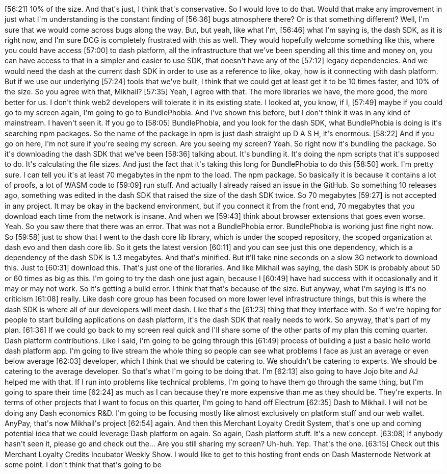 [56:21] 10% of the size. And that's just, I think that's conservative. So I would love to do that. Would that make any improvement in just what I'm understanding is the constant finding of
[56:36] bugs atmosphere there? Or is that something different? Well, I'm sure that we would come across bugs along the way. But, but yeah, like what I'm,
[56:46] what I'm saying is, the dash SDK, as it is right now, and I'm sure DCG is completely frustrated with this as well. They would hopefully welcome something like this, where you could have access
[57:00] to dash platform, all the infrastructure that we've been spending all this time and money on, you can have access to that in a simpler and easier to use SDK, that doesn't have any of the
[57:12] legacy dependencies. And we would need the dash at the current dash SDK in order to use as a reference to like, okay, how is it connecting with dash platform. But if we use our underlying
[57:24] tools that we've built, I think that we could get at least get it to be 10 times faster, and 10% of the size. So you agree with that, Mikhail?
[57:35] Yeah, I agree with that. The more libraries we have, the more good, the more better for us. I don't think web2 developers will tolerate it in its existing state. I looked at, you know, if I,
[57:49] maybe if you could go to my screen again, I'm going to go to BundlePhobia. And I've shown this before, but I don't think it was in any kind of mainstream. I haven't seen it. If you go to
[58:05] BundlePhobia, and you look for the dash SDK, what BundlePhobia is doing is it's searching npm packages. So the name of the package in npm is just dash straight up D A S H, it's enormous.
[58:22] And if you go on here, I'm not sure if you're seeing my screen. Are you seeing my screen? Yeah. So right now it's bundling the package. So it's downloading the dash SDK that we've been
[58:36] talking about. It's bundling it. It's doing the npm scripts that it's supposed to do. It's calculating the file sizes. And just the fact that it's taking this long for BundlePhobia to do this
[58:50] work. I'm pretty sure. I can tell you it's at least 70 megabytes in the npm to the load. The npm package. So basically it is because it contains a lot of proofs, a lot of WASM code to
[59:09] run stuff. And actually I already raised an issue in the GitHub. So something 10 releases ago, something was edited in the dash SDK that raised the size of the dash SDK twice. So 70 megabytes
[59:27] is not accepted in any project. It may be okay in the backend environment, but if you connect it from the front end, 70 megabytes that you download each time from the network is insane. And when we
[59:43] think about browser extensions that goes even worse. Yeah. So you saw there that there was an error. That was not a BundlePhobia error. BundlePhobia is working just fine right now. So
[59:58] just to show that I went to the dash core lib library, which is under the scoped repository, the scoped organization at dash evo and then dash core lib. So it gets the latest version
[60:11] and you can see just this one dependency, which is a dependency of the dash SDK is 1.3 megabytes. And that's minified. But it'll take nine seconds on a slow 3G network to download this. Just to
[60:31] download this. That's just one of the libraries. And like Mikhail was saying, the dash SDK is probably about 50 or 60 times as big as this. I'm going to try the dash one just again, because I
[60:49] have had success with it occasionally and it may or may not work. So it's getting a build error. I think that that's because of the size. But anyway, what I'm saying is it's no criticism
[61:08] really. Like dash core group has been focused on more lower level infrastructure things, but this is where the dash SDK is where all of our developers will meet dash. Like that's the
[61:23] thing that they interface with. So if we're hoping for people to start building applications on dash platform, it's the dash SDK that really needs to work. So anyway, that's part of my plan.
[61:36] If we could go back to my screen real quick and I'll share some of the other parts of my plan this coming quarter. Dash platform contributions. Like I said, I'm going to be going through this
[61:49] process of building a just a basic hello world dash platform app. I'm going to live stream the whole thing so people can see what problems I face as just an average or even below average
[62:03] developer, which I think that we should be catering to. We shouldn't be catering to experts. We should be catering to the average developer. So that's what I'm going to be doing that. I'm
[62:13] also going to have Jojo bite and AJ helped me with that. If I run into problems like technical problems, I'm going to have them go through the same thing, but I'm going to spare their time
[62:24] as much as I can because they're more expensive than me as they should be. They're experts. In terms of other projects that I want to focus on this quarter, I'm going to hand off Electrum
[62:35] Dash to Mikhail. I will not be doing any Dash economics R&D. I'm going to be focusing mostly like almost exclusively on platform stuff and our web wallet. AnyPay, that's now Mikhail's project
[62:54] again. And then this Merchant Loyalty Credit System, that's one up and coming potential idea that we could leverage Dash platform on again. So again, Dash platform stuff. It's a new concept.
[63:08] If anybody hasn't seen it, please go and check out the... Are you still sharing my screen? Uh-huh. Yep. That's the one.
[63:15] Check out this Merchant Loyalty Credits Incubator Weekly Show. I would like to get to this hosting front ends on Dash Masternode Network at some point. I don't think that that's going to be